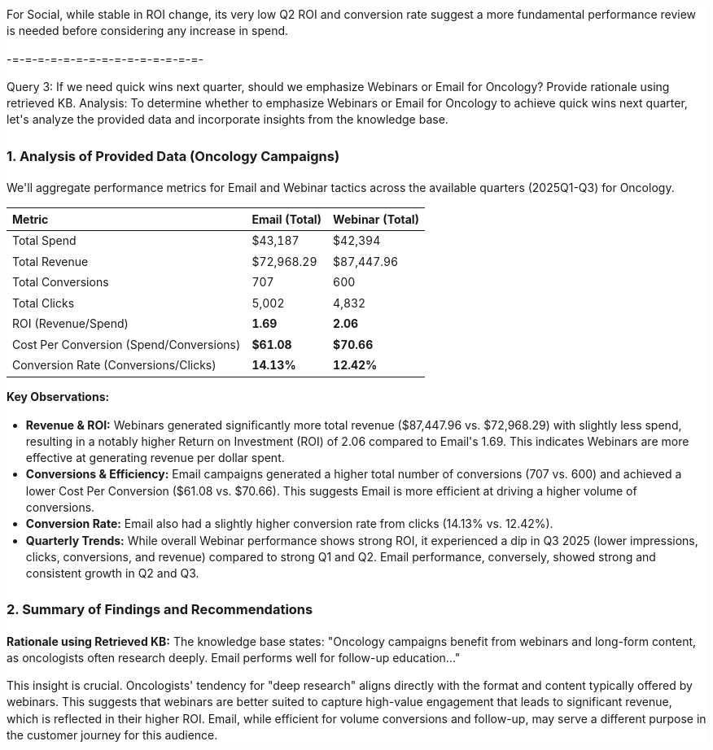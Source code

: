 For Social, while stable in ROI change, its very low Q2 ROI and conversion rate suggest a more fundamental performance review is needed before considering any increase in spend.


-=-=-=-=-=-=-=-=-=-=-=-=-=-=-=-

Query 3: If we need quick wins next quarter, should we emphasize Webinars or Email for Oncology? Provide rationale using retrieved KB.
Analysis: To determine whether to emphasize Webinars or Email for Oncology to achieve quick wins next quarter, let's analyze the provided data and incorporate insights from the knowledge base.

### 1. Analysis of Provided Data (Oncology Campaigns)

We'll aggregate performance metrics for Email and Webinar tactics across the available quarters (2025Q1-Q3) for Oncology.

| Metric                  | Email (Total)       | Webinar (Total)     |
| :---------------------- | :------------------ | :------------------ |
| Total Spend             | $43,187             | $42,394             |
| Total Revenue           | $72,968.29          | $87,447.96          |
| Total Conversions       | 707                 | 600                 |
| Total Clicks            | 5,002               | 4,832               |
| ROI (Revenue/Spend)     | **1.69**            | **2.06**            |
| Cost Per Conversion (Spend/Conversions) | **$61.08**          | **$70.66**          |
| Conversion Rate (Conversions/Clicks) | **14.13%**          | **12.42%**          |

**Key Observations:**

*   **Revenue & ROI:** Webinars generated significantly more total revenue ($87,447.96 vs. $72,968.29) with slightly less spend, resulting in a notably higher Return on Investment (ROI) of 2.06 compared to Email's 1.69. This indicates Webinars are more effective at generating revenue per dollar spent.
*   **Conversions & Efficiency:** Email campaigns generated a higher total number of conversions (707 vs. 600) and achieved a lower Cost Per Conversion ($61.08 vs. $70.66). This suggests Email is more efficient at driving a higher volume of conversions.
*   **Conversion Rate:** Email also had a slightly higher conversion rate from clicks (14.13% vs. 12.42%).
*   **Quarterly Trends:** While overall Webinar performance shows strong ROI, it experienced a dip in Q3 2025 (lower impressions, clicks, conversions, and revenue) compared to strong Q1 and Q2. Email performance, conversely, showed strong and consistent growth in Q2 and Q3.

### 2. Summary of Findings and Recommendations

**Rationale using Retrieved KB:**
The knowledge base states: "Oncology campaigns benefit from webinars and long-form content, as oncologists often research deeply. Email performs well for follow-up education..."

This insight is crucial. Oncologists' tendency for "deep research" aligns directly with the format and content typically offered by webinars. This suggests that webinars are better suited to capture high-value engagement that leads to significant revenue, which is reflected in their higher ROI. Email, while efficient for volume conversions and follow-up, may serve a different purpose in the customer journey for this audience.
